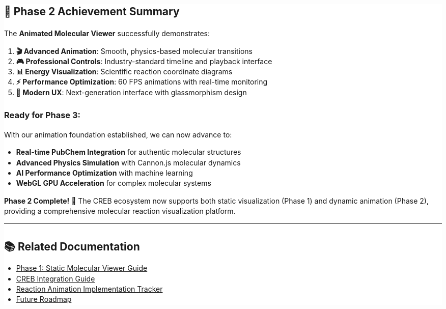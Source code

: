 
## 🎉 **Phase 2 Achievement Summary**

The **Animated Molecular Viewer** successfully demonstrates:

1. **🎬 Advanced Animation**: Smooth, physics-based molecular transitions
2. **🎮 Professional Controls**: Industry-standard timeline and playback interface  
3. **📊 Energy Visualization**: Scientific reaction coordinate diagrams
4. **⚡ Performance Optimization**: 60 FPS animations with real-time monitoring
5. **🎨 Modern UX**: Next-generation interface with glassmorphism design

### **Ready for Phase 3**: 
With our animation foundation established, we can now advance to:
- **Real-time PubChem Integration** for authentic molecular structures
- **Advanced Physics Simulation** with Cannon.js molecular dynamics
- **AI Performance Optimization** with machine learning
- **WebGL GPU Acceleration** for complex molecular systems

**Phase 2 Complete!** 🚀 The CREB ecosystem now supports both static visualization (Phase 1) and dynamic animation (Phase 2), providing a comprehensive molecular reaction visualization platform.

---

## 📚 **Related Documentation**

- [Phase 1: Static Molecular Viewer Guide](STATIC_MOLECULAR_VIEWER_GUIDE.md)
- [CREB Integration Guide](../docs/CREB_INTEGRATION_GUIDE.md)
- [Reaction Animation Implementation Tracker](../docs/REACTION_ANIMATION_IMPLEMENTATION_TRACKER.md)
- [Future Roadmap](../docs/FUTURE_ROADMAP.md)
